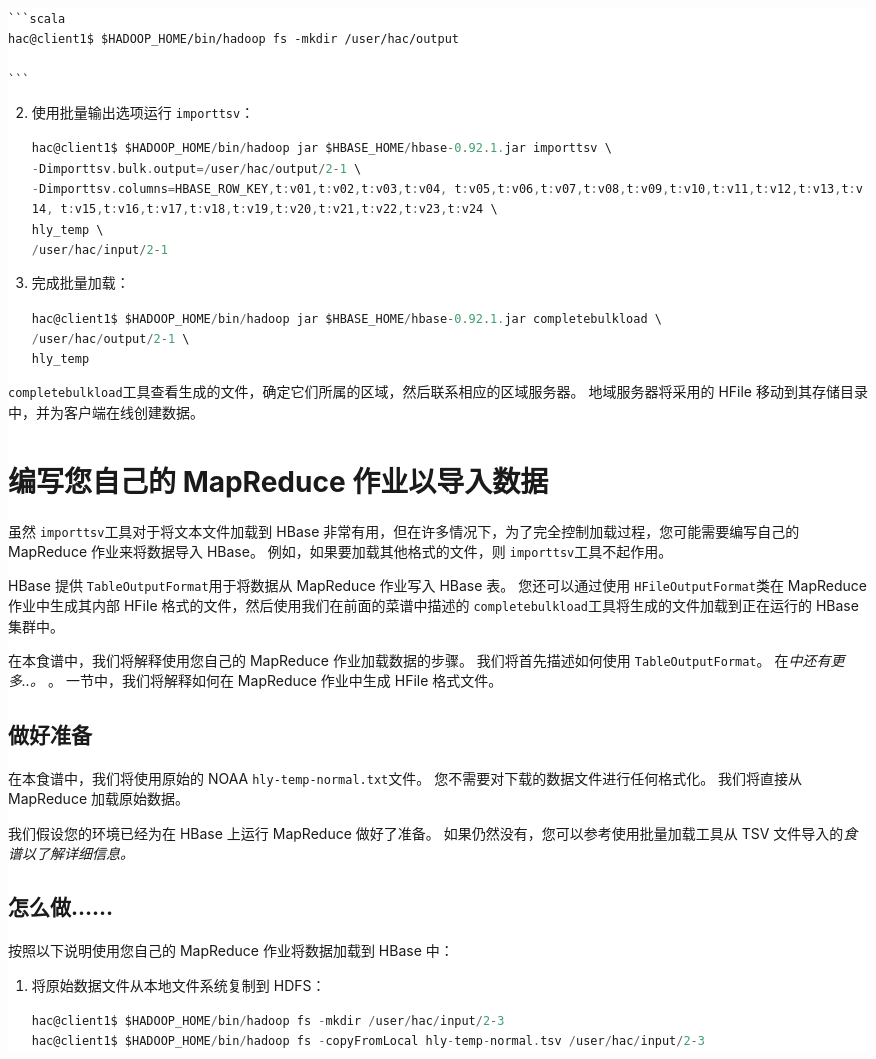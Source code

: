     ```scala
    hac@client1$ $HADOOP_HOME/bin/hadoop fs -mkdir /user/hac/output

    ```

2.  使用批量输出选项运行 `importtsv`：

    ```scala
    hac@client1$ $HADOOP_HOME/bin/hadoop jar $HBASE_HOME/hbase-0.92.1.jar importtsv \
    -Dimporttsv.bulk.output=/user/hac/output/2-1 \
    -Dimporttsv.columns=HBASE_ROW_KEY,t:v01,t:v02,t:v03,t:v04, t:v05,t:v06,t:v07,t:v08,t:v09,t:v10,t:v11,t:v12,t:v13,t:v14, t:v15,t:v16,t:v17,t:v18,t:v19,t:v20,t:v21,t:v22,t:v23,t:v24 \
    hly_temp \
    /user/hac/input/2-1

    ```

3.  完成批量加载：

    ```scala
    hac@client1$ $HADOOP_HOME/bin/hadoop jar $HBASE_HOME/hbase-0.92.1.jar completebulkload \
    /user/hac/output/2-1 \
    hly_temp

    ```

`completebulkload`工具查看生成的文件，确定它们所属的区域，然后联系相应的区域服务器。 地域服务器将采用的 HFile 移动到其存储目录中，并为客户端在线创建数据。

# 编写您自己的 MapReduce 作业以导入数据

虽然 `importtsv`工具对于将文本文件加载到 HBase 非常有用，但在许多情况下，为了完全控制加载过程，您可能需要编写自己的 MapReduce 作业来将数据导入 HBase。 例如，如果要加载其他格式的文件，则 `importtsv`工具不起作用。

HBase 提供 `TableOutputFormat`用于将数据从 MapReduce 作业写入 HBase 表。 您还可以通过使用 `HFileOutputFormat`类在 MapReduce 作业中生成其内部 HFile 格式的文件，然后使用我们在前面的菜谱中描述的 `completebulkload`工具将生成的文件加载到正在运行的 HBase 集群中。

在本食谱中，我们将解释使用您自己的 MapReduce 作业加载数据的步骤。 我们将首先描述如何使用 `TableOutputFormat`。 在*中还有更多..。* 。 一节中，我们将解释如何在 MapReduce 作业中生成 HFile 格式文件。

## 做好准备

在本食谱中，我们将使用原始的 NOAA `hly-temp-normal.txt`文件。 您不需要对下载的数据文件进行任何格式化。 我们将直接从 MapReduce 加载原始数据。

我们假设您的环境已经为在 HBase 上运行 MapReduce 做好了准备。 如果仍然没有，您可以参考使用批量加载工具从 TSV 文件导入的*食谱以了解详细信息。*

## 怎么做……

按照以下说明使用您自己的 MapReduce 作业将数据加载到 HBase 中：

1.  将原始数据文件从本地文件系统复制到 HDFS：

    ```scala
    hac@client1$ $HADOOP_HOME/bin/hadoop fs -mkdir /user/hac/input/2-3
    hac@client1$ $HADOOP_HOME/bin/hadoop fs -copyFromLocal hly-temp-normal.tsv /user/hac/input/2-3

    ```

